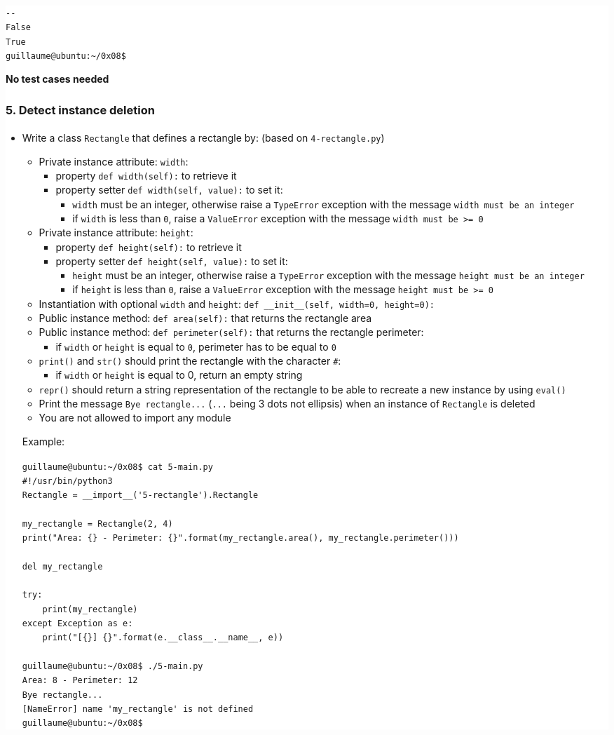   ```
  --
  False
  True
  guillaume@ubuntu:~/0x08$ 
  ```

**No test cases needed**

### 5. Detect instance deletion
- Write a class `Rectangle` that defines a rectangle by: (based on `4-rectangle.py`)

    - Private instance attribute: `width`:
        - property `def width(self):` to retrieve it
        - property setter `def width(self, value):` to set it:
            - `width` must be an integer, otherwise raise a `TypeError` exception with the message `width must be an integer`        
            - if `width` is less than `0`, raise a `ValueError` exception with the message `width must be >= 0`
    - Private instance attribute: `height`:
        - property `def height(self):` to retrieve it
        - property setter `def height(self, value):` to set it:
            - `height` must be an integer, otherwise raise a `TypeError` exception with the message `height must be an integer`   
            - if `height` is less than `0`, raise a `ValueError` exception with the message `height must be >= 0`
    - Instantiation with optional `width` and `height`: `def __init__(self, width=0, height=0):`
    - Public instance method: `def area(self):` that returns the rectangle area
    - Public instance method: `def perimeter(self):` that returns the rectangle perimeter:
        - if `width` or `height` is equal to `0`, perimeter has to be equal to `0`
    - `print()` and `str()` should print the rectangle with the character `#`:
        - if `width` or `height` is equal to 0, return an empty string
    - `repr()` should return a string representation of the rectangle to be able to recreate a new instance by using `eval()`
    - Print the message `Bye rectangle...` (`...` being 3 dots not ellipsis) when an instance of `Rectangle` is deleted
    - You are not allowed to import any module

  Example:
  ```
  guillaume@ubuntu:~/0x08$ cat 5-main.py
  #!/usr/bin/python3
  Rectangle = __import__('5-rectangle').Rectangle
  
  my_rectangle = Rectangle(2, 4)
  print("Area: {} - Perimeter: {}".format(my_rectangle.area(), my_rectangle.perimeter()))
  
  del my_rectangle
  
  try:
      print(my_rectangle)
  except Exception as e:
      print("[{}] {}".format(e.__class__.__name__, e))
  
  guillaume@ubuntu:~/0x08$ ./5-main.py
  Area: 8 - Perimeter: 12
  Bye rectangle...
  [NameError] name 'my_rectangle' is not defined
  guillaume@ubuntu:~/0x08$ 
  ```
